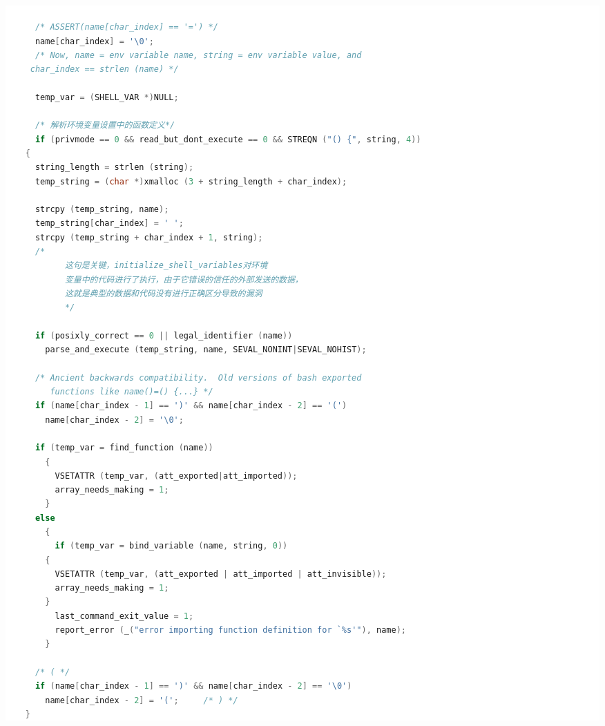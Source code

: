 ```c

      /* ASSERT(name[char_index] == '=') */
      name[char_index] = '\0';
      /* Now, name = env variable name, string = env variable value, and
	 char_index == strlen (name) */

      temp_var = (SHELL_VAR *)NULL;

      /* 解析环境变量设置中的函数定义*/
      if (privmode == 0 && read_but_dont_execute == 0 && STREQN ("() {", string, 4))
	{
	  string_length = strlen (string);
	  temp_string = (char *)xmalloc (3 + string_length + char_index);

	  strcpy (temp_string, name);
	  temp_string[char_index] = ' ';
	  strcpy (temp_string + char_index + 1, string);
	  /*
            这句是关键，initialize_shell_variables对环境
            变量中的代码进行了执行，由于它错误的信任的外部发送的数据，
            这就是典型的数据和代码没有进行正确区分导致的漏洞
            */

	  if (posixly_correct == 0 || legal_identifier (name))
	    parse_and_execute (temp_string, name, SEVAL_NONINT|SEVAL_NOHIST);

	  /* Ancient backwards compatibility.  Old versions of bash exported
	     functions like name()=() {...} */
	  if (name[char_index - 1] == ')' && name[char_index - 2] == '(')
	    name[char_index - 2] = '\0';

	  if (temp_var = find_function (name))
	    {
	      VSETATTR (temp_var, (att_exported|att_imported));
	      array_needs_making = 1;
	    }
	  else
	    {
	      if (temp_var = bind_variable (name, string, 0))
		{
		  VSETATTR (temp_var, (att_exported | att_imported | att_invisible));
		  array_needs_making = 1;
		}
	      last_command_exit_value = 1;
	      report_error (_("error importing function definition for `%s'"), name);
	    }

	  /* ( */
	  if (name[char_index - 1] == ')' && name[char_index - 2] == '\0')
	    name[char_index - 2] = '(';		/* ) */
	}
```
